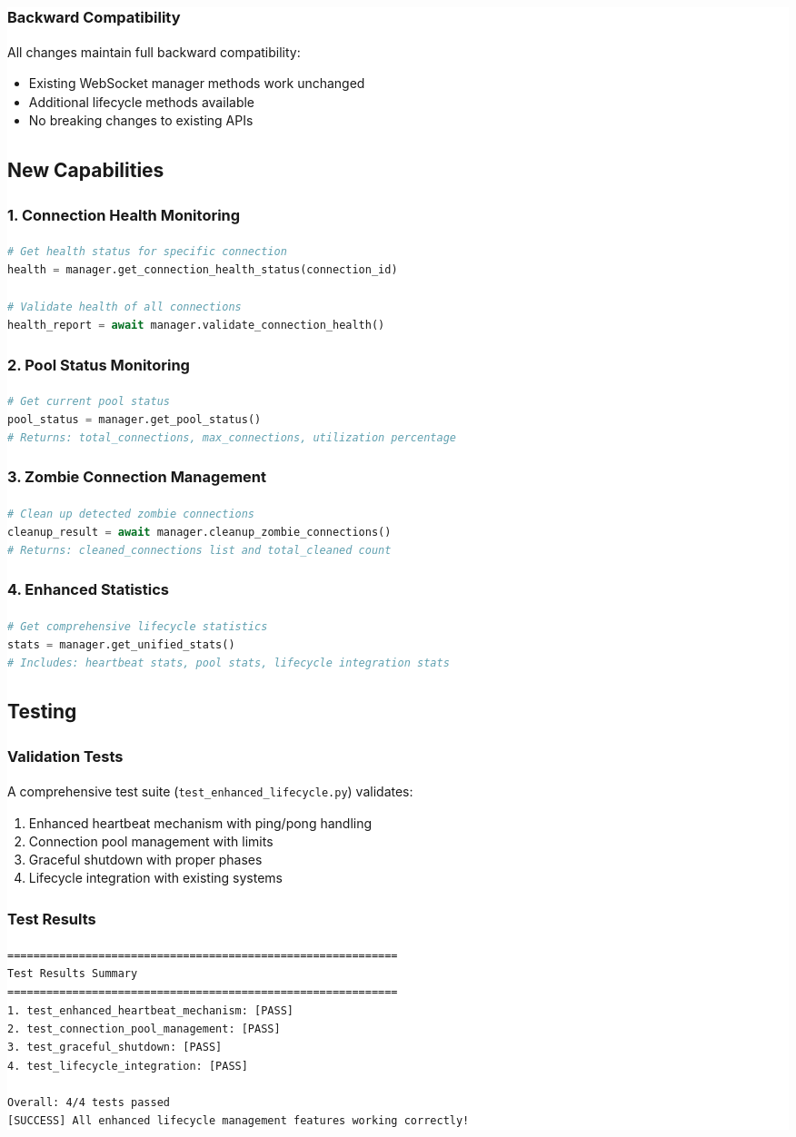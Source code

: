 ### Backward Compatibility

All changes maintain full backward compatibility:
- Existing WebSocket manager methods work unchanged
- Additional lifecycle methods available
- No breaking changes to existing APIs

## New Capabilities

### 1. Connection Health Monitoring
```python
# Get health status for specific connection
health = manager.get_connection_health_status(connection_id)

# Validate health of all connections
health_report = await manager.validate_connection_health()
```

### 2. Pool Status Monitoring
```python
# Get current pool status
pool_status = manager.get_pool_status()
# Returns: total_connections, max_connections, utilization percentage
```

### 3. Zombie Connection Management
```python
# Clean up detected zombie connections
cleanup_result = await manager.cleanup_zombie_connections()
# Returns: cleaned_connections list and total_cleaned count
```

### 4. Enhanced Statistics
```python
# Get comprehensive lifecycle statistics
stats = manager.get_unified_stats()
# Includes: heartbeat stats, pool stats, lifecycle integration stats
```

## Testing

### Validation Tests
A comprehensive test suite (`test_enhanced_lifecycle.py`) validates:
1. Enhanced heartbeat mechanism with ping/pong handling
2. Connection pool management with limits
3. Graceful shutdown with proper phases
4. Lifecycle integration with existing systems

### Test Results
```
============================================================
Test Results Summary
============================================================
1. test_enhanced_heartbeat_mechanism: [PASS]
2. test_connection_pool_management: [PASS]
3. test_graceful_shutdown: [PASS]
4. test_lifecycle_integration: [PASS]

Overall: 4/4 tests passed
[SUCCESS] All enhanced lifecycle management features working correctly!
```
